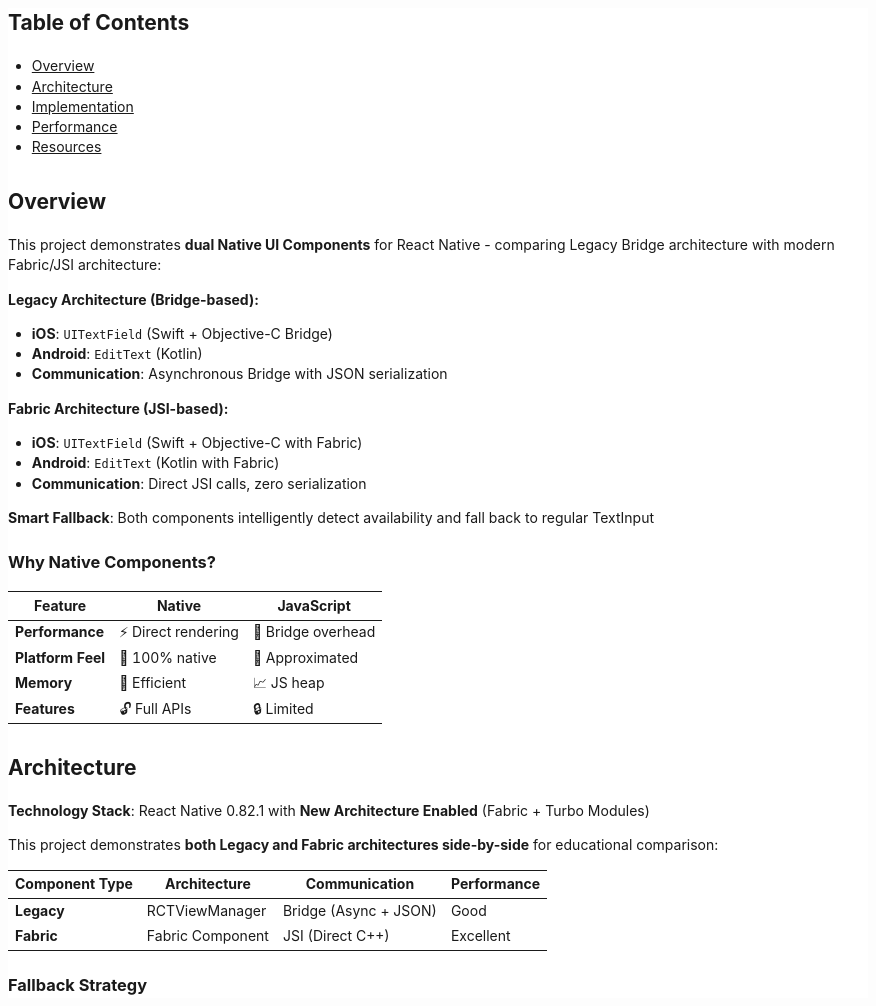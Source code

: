 ## Table of Contents

- [Overview](#overview)
- [Architecture](#architecture)
- [Implementation](#implementation)
- [Performance](#performance)
- [Resources](#resources)

## Overview

This project demonstrates **dual Native UI Components** for React Native - comparing Legacy Bridge architecture with modern Fabric/JSI architecture:

**Legacy Architecture (Bridge-based):**
- **iOS**: `UITextField` (Swift + Objective-C Bridge)
- **Android**: `EditText` (Kotlin)
- **Communication**: Asynchronous Bridge with JSON serialization

**Fabric Architecture (JSI-based):**
- **iOS**: `UITextField` (Swift + Objective-C with Fabric)
- **Android**: `EditText` (Kotlin with Fabric)
- **Communication**: Direct JSI calls, zero serialization

**Smart Fallback**: Both components intelligently detect availability and fall back to regular TextInput

### Why Native Components?

| Feature | Native | JavaScript |
|---------|--------|------------|
| **Performance** | ⚡ Direct rendering | 🐌 Bridge overhead |
| **Platform Feel** | 🎯 100% native | 🔄 Approximated |
| **Memory** | 💾 Efficient | 📈 JS heap |
| **Features** | 🔓 Full APIs | 🔒 Limited |

## Architecture

**Technology Stack**: React Native 0.82.1 with **New Architecture Enabled** (Fabric + Turbo Modules)

This project demonstrates **both Legacy and Fabric architectures side-by-side** for educational comparison:

| Component Type | Architecture | Communication | Performance |
|----------------|--------------|---------------|-------------|
| **Legacy** | RCTViewManager | Bridge (Async + JSON) | Good |
| **Fabric** | Fabric Component | JSI (Direct C++) | Excellent |

### Fallback Strategy
